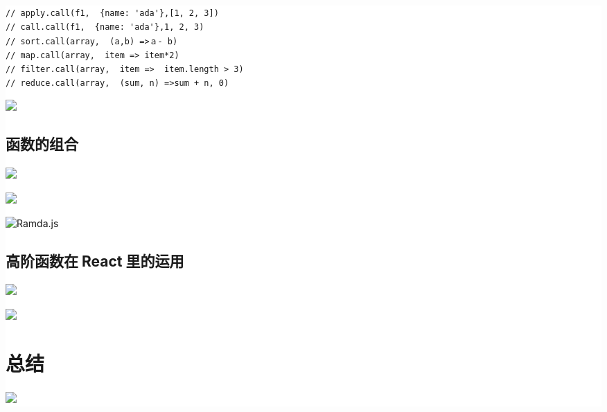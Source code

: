 ```
// apply.call(f1,  {name: 'ada'},[1, 2, 3])
// call.call(f1,  {name: 'ada'},1, 2, 3)
// sort.call(array,  (a,b) =>ａ- b)
// map.call(array,  item => item*2)
// filter.call(array,  item =>  item.length > 3)
// reduce.call(array,  (sum, n) =>sum + n, 0)
```

![](https://upload-images.jianshu.io/upload_images/7094266-d40dc42d9d818c53.png?imageMogr2/auto-orient/strip%7CimageView2/2/w/1240)

## 函数的组合

![](https://upload-images.jianshu.io/upload_images/7094266-dcc97ddedf26503a.png?imageMogr2/auto-orient/strip%7CimageView2/2/w/1240)

![](https://upload-images.jianshu.io/upload_images/7094266-568af6e2e30a063f.png?imageMogr2/auto-orient/strip%7CimageView2/2/w/1240)

![Ramda.js](https://upload-images.jianshu.io/upload_images/7094266-d74911c0747bb220.png?imageMogr2/auto-orient/strip%7CimageView2/2/w/1240)

## 高阶函数在 React 里的运用

![](https://upload-images.jianshu.io/upload_images/7094266-9da381b5def78525.png?imageMogr2/auto-orient/strip%7CimageView2/2/w/1240)

![](https://upload-images.jianshu.io/upload_images/7094266-58541c0e1429cfc0.png?imageMogr2/auto-orient/strip%7CimageView2/2/w/1240)

# 总结

![](https://upload-images.jianshu.io/upload_images/7094266-baeebaeb30530048.png?imageMogr2/auto-orient/strip%7CimageView2/2/w/1240)
